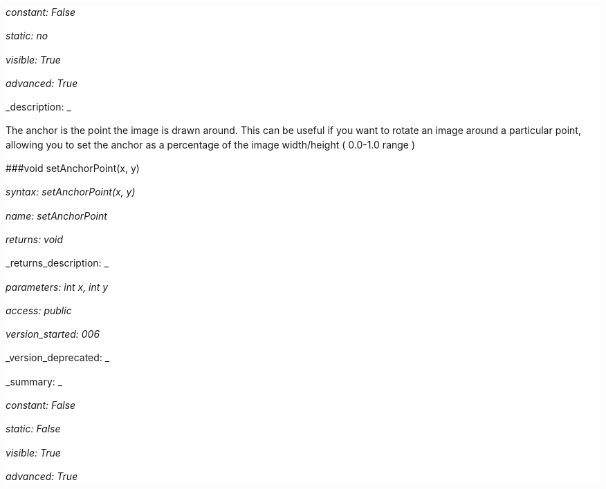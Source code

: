 _constant: False_

_static: no_

_visible: True_

_advanced: True_



_description: _




















The anchor is the point the image is drawn around. This can be useful if you want to rotate an image around a particular point, allowing you to set the anchor as a percentage of the image width/height ( 0.0-1.0 range )













###void setAnchorPoint(x, y)

_syntax: setAnchorPoint(x, y)_

_name: setAnchorPoint_

_returns: void_

_returns_description: _

_parameters: int x, int y_

_access: public_

_version_started: 006_

_version_deprecated: _

_summary: _

_constant: False_

_static: False_

_visible: True_

_advanced: True_
